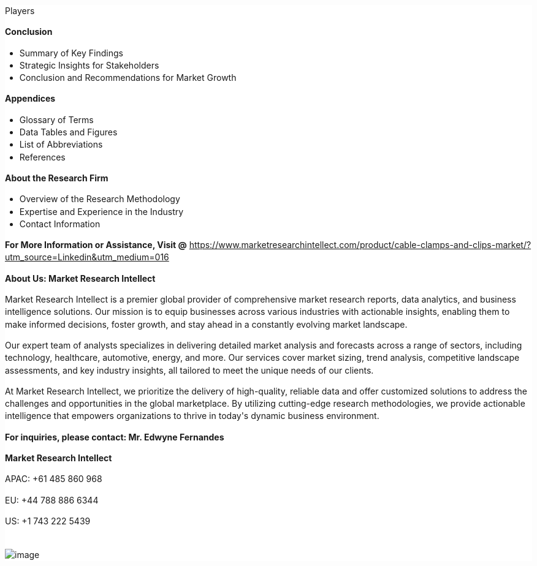 Players</li></ul><p><strong>Conclusion</strong></p><ul><li>Summary of Key Findings</li><li>Strategic Insights for Stakeholders</li><li>Conclusion and Recommendations for Market Growth</li></ul><p><strong>Appendices</strong></p><ul><li>Glossary of Terms</li><li>Data Tables and Figures</li><li>List of Abbreviations</li><li>References</li></ul><p><strong>About the Research Firm</strong></p><ul><li>Overview of the Research Methodology</li><li>Expertise and Experience in the Industry</li><li>Contact Information</li></ul></div><div class="article-main__content" data-test-id="publishing-text-block"><p><span class="font-[700]"><strong>For More Information or Assistance, Visit @</strong>&nbsp;<a href="https://www.marketresearchintellect.com/product/cable-clamps-and-clips-market/?utm_source=Linkedin&utm_medium=016">https://www.marketresearchintellect.com/product/cable-clamps-and-clips-market/?utm_source=Linkedin&utm_medium=016</a></span></p><p><strong>About Us: Market Research Intellect</strong></p><p>Market Research Intellect is a premier global provider of comprehensive market research reports, data analytics, and business intelligence solutions. Our mission is to equip businesses across various industries with actionable insights, enabling them to make informed decisions, foster growth, and stay ahead in a constantly evolving market landscape.</p><p>Our expert team of analysts specializes in delivering detailed market analysis and forecasts across a range of sectors, including technology, healthcare, automotive, energy, and more. Our services cover market sizing, trend analysis, competitive landscape assessments, and key industry insights, all tailored to meet the unique needs of our clients.</p><p>At Market Research Intellect, we prioritize the delivery of high-quality, reliable data and offer customized solutions to address the challenges and opportunities in the global marketplace. By utilizing cutting-edge research methodologies, we provide actionable intelligence that empowers organizations to thrive in today's dynamic business environment.</p><p><strong>For inquiries, please contact: Mr. Edwyne Fernandes</strong></p><p><strong>Market Research Intellect</strong></p><p>APAC: +61 485 860 968</p><p>EU: +44 788 886 6344</p><p>US: +1 743 222 5439</p></div><div class="article-main__content" data-test-id="publishing-text-block">&nbsp;</div>
![image](https://github.com/user-attachments/assets/1f1e175c-c001-4804-8e4f-0a9a8aa5266b)

